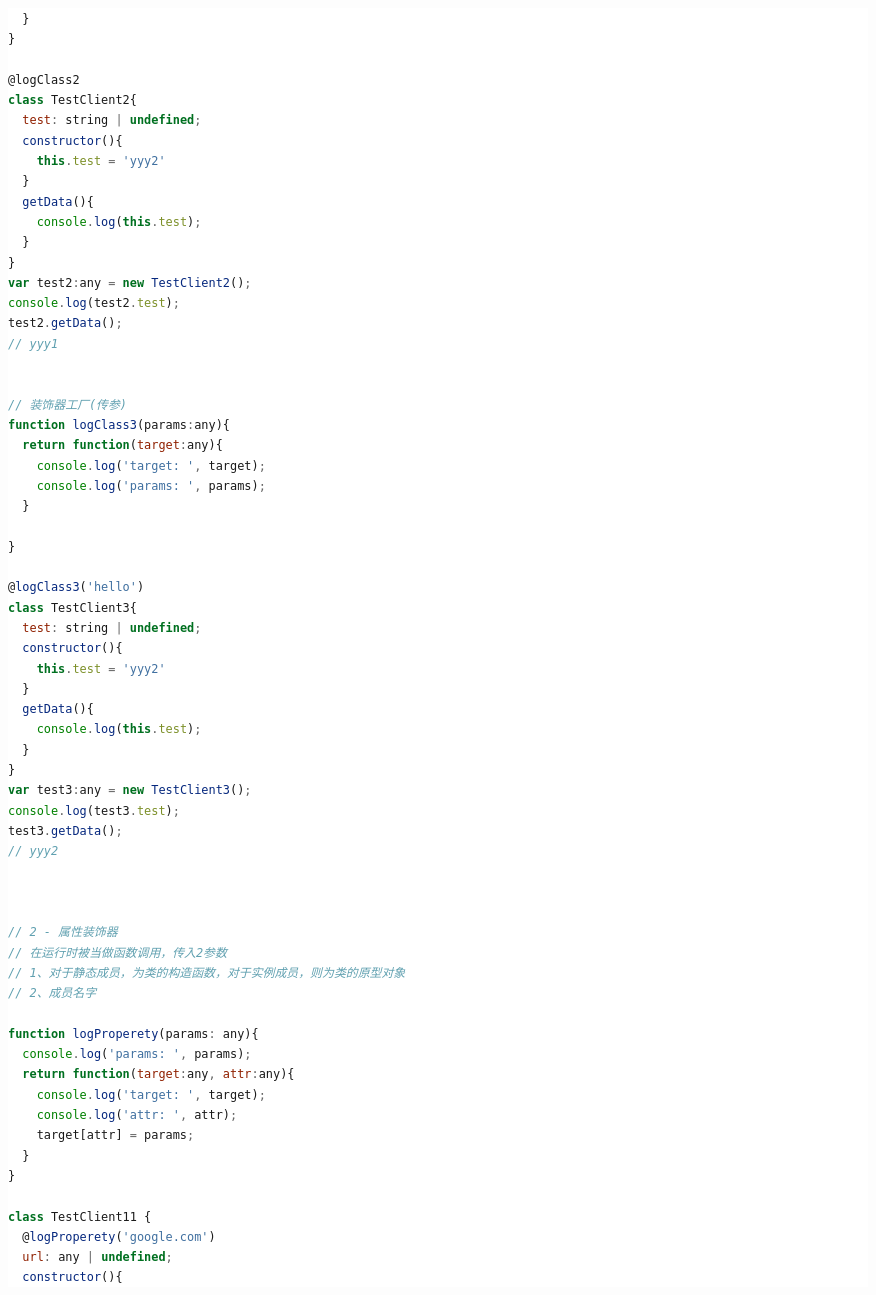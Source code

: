 ```js
  }
}

@logClass2
class TestClient2{
  test: string | undefined;
  constructor(){
    this.test = 'yyy2'
  }
  getData(){
    console.log(this.test);
  }
}
var test2:any = new TestClient2();
console.log(test2.test);
test2.getData();
// yyy1


// 装饰器工厂(传参)
function logClass3(params:any){
  return function(target:any){
    console.log('target: ', target);
    console.log('params: ', params);
  }
  
}

@logClass3('hello')
class TestClient3{
  test: string | undefined;
  constructor(){
    this.test = 'yyy2'
  }
  getData(){
    console.log(this.test);
  }
}
var test3:any = new TestClient3();
console.log(test3.test);
test3.getData();
// yyy2



// 2 - 属性装饰器
// 在运行时被当做函数调用，传入2参数
// 1、对于静态成员，为类的构造函数，对于实例成员，则为类的原型对象
// 2、成员名字

function logProperety(params: any){
  console.log('params: ', params);
  return function(target:any, attr:any){
    console.log('target: ', target);
    console.log('attr: ', attr);
    target[attr] = params;
  }
}

class TestClient11 {
  @logProperety('google.com')
  url: any | undefined;
  constructor(){
```

  [index: number]: string